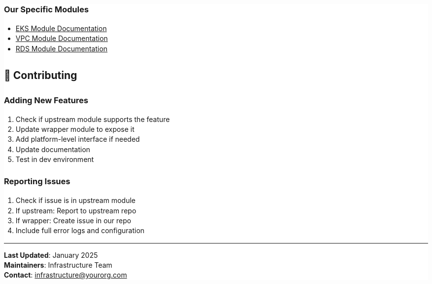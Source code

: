 ### Our Specific Modules

- [EKS Module Documentation](https://github.com/terraform-aws-modules/terraform-aws-eks)
- [VPC Module Documentation](https://github.com/terraform-aws-modules/terraform-aws-vpc)
- [RDS Module Documentation](https://github.com/terraform-aws-modules/terraform-aws-rds)

## 🤝 Contributing

### Adding New Features

1. Check if upstream module supports the feature
2. Update wrapper module to expose it
3. Add platform-level interface if needed
4. Update documentation
5. Test in dev environment

### Reporting Issues

1. Check if issue is in upstream module
2. If upstream: Report to upstream repo
3. If wrapper: Create issue in our repo
4. Include full error logs and configuration

---

**Last Updated**: January 2025  
**Maintainers**: Infrastructure Team  
**Contact**: infrastructure@yourorg.com
